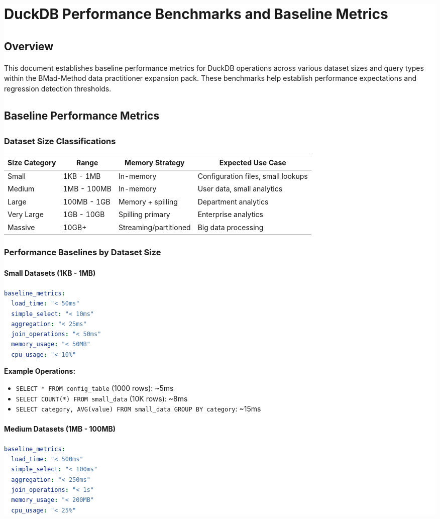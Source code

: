 # DuckDB Performance Benchmarks and Baseline Metrics

## Overview

This document establishes baseline performance metrics for DuckDB operations across various dataset sizes and query types within the BMad-Method data practitioner expansion pack. These benchmarks help establish performance expectations and regression detection thresholds.

## Baseline Performance Metrics

### Dataset Size Classifications

| Size Category | Range | Memory Strategy | Expected Use Case |
|---------------|-------|----------------|-------------------|
| Small | 1KB - 1MB | In-memory | Configuration files, small lookups |
| Medium | 1MB - 100MB | In-memory | User data, small analytics |
| Large | 100MB - 1GB | Memory + spilling | Department analytics |
| Very Large | 1GB - 10GB | Spilling primary | Enterprise analytics |
| Massive | 10GB+ | Streaming/partitioned | Big data processing |

### Performance Baselines by Dataset Size

#### Small Datasets (1KB - 1MB)
```yaml
baseline_metrics:
  load_time: "< 50ms"
  simple_select: "< 10ms"
  aggregation: "< 25ms"
  join_operations: "< 50ms"
  memory_usage: "< 50MB"
  cpu_usage: "< 10%"
```

**Example Operations:**
- `SELECT * FROM config_table` (1000 rows): ~5ms
- `SELECT COUNT(*) FROM small_data` (10K rows): ~8ms
- `SELECT category, AVG(value) FROM small_data GROUP BY category`: ~15ms

#### Medium Datasets (1MB - 100MB)
```yaml
baseline_metrics:
  load_time: "< 500ms"
  simple_select: "< 100ms"
  aggregation: "< 250ms"
  join_operations: "< 1s"
  memory_usage: "< 200MB"
  cpu_usage: "< 25%"
```
